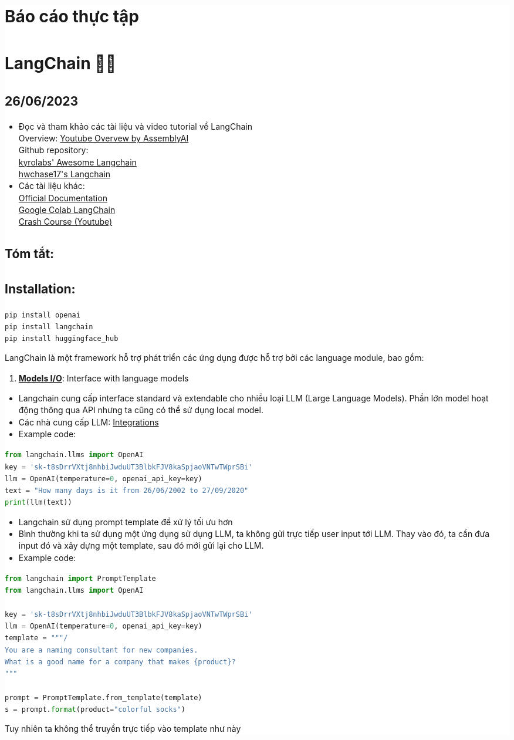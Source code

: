 # Báo cáo thực tập
# LangChain 🦜🔗

## **26/06/2023**
- Đọc và tham khảo các tài liệu và video tutorial về LangChain  
Overview: [Youtube Overvew by AssemblyAI](https://www.youtube.com/watch?v=RoR4XJw8wIc&ab_channel=AssemblyAI)  
Github repository:  
[kyrolabs' Awesome Langchain](https://github.com/kyrolabs/awesome-langchain)  
[hwchase17's Langchain](https://github.com/hwchase17/langchain)  
- Các tài liệu khác:  
[Official Documentation](https://python.langchain.com/docs/get_started/introduction.html)  
[Google Colab LangChain](https://colab.research.google.com/drive/1VOwJpcZqOXag-ZXi-52ibOx6L5Pw-YJi?usp=sharing#scrollTo=nTDgRy0jKDkP)  
[Crash Course (Youtube)](https://www.youtube.com/watch?v=LbT1yp6quS8&ab_channel=PatrickLoeber)

## **Tóm tắt**: 
## Installation:  
```bat
pip install openai
pip install langchain
pip install huggingface_hub
```
LangChain là một framework hỗ trợ phát triển các ứng dụng được hỗ trợ bởi các language module, bao gồm:
1. [**Models I/O**](https://python.langchain.com/docs/modules/model_io/): Interface with language models  
- Langchain cung cấp interface standard và extendable cho nhiều loại LLM (Large Language Models). Phần lớn model hoạt động thông qua API nhưng ta cũng có thể sử dụng local model.  
- Các nhà cung cấp LLM: [Integrations](https://python.langchain.com/en/latest/modules/models/llms/integrations.html)
- Example code:
``` python
from langchain.llms import OpenAI
key = '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'
llm = OpenAI(temperature=0, openai_api_key=key)
text = "How many days is it from 26/06/2002 to 27/09/2020"
print(llm(text))
```

- Langchain sử dụng prompt template để xử lý tối ưu hơn
- Bình thường khi ta sử dụng một ứng dụng sử dụng LLM, ta không gửi trực tiếp user input tới LLM. Thay vào đó, ta cần đưa input đó và xây dựng một template, sau đó mới gửi lại cho LLM.
- Example code:
```python
from langchain import PromptTemplate
from langchain.llms import OpenAI

key = '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'
llm = OpenAI(temperature=0, openai_api_key=key)
template = """/
You are a naming consultant for new companies.
What is a good name for a company that makes {product}?
"""

prompt = PromptTemplate.from_template(template)
s = prompt.format(product="colorful socks")
```
Tuy nhiên ta không thể truyền trực tiếp vào template như này 
```python
```